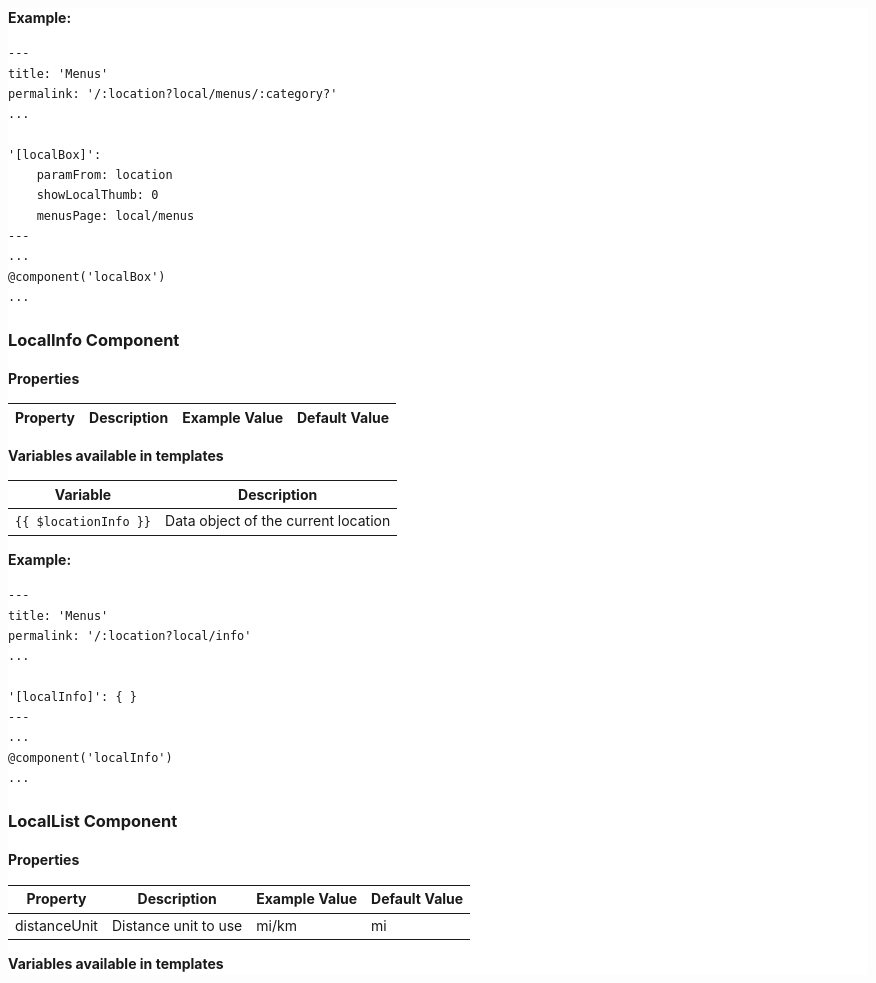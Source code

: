 **Example:**

```
---
title: 'Menus'
permalink: '/:location?local/menus/:category?'
...

'[localBox]':
    paramFrom: location
    showLocalThumb: 0
    menusPage: local/menus
---
...
@component('localBox')
...
```

### LocalInfo Component

**Properties**

| Property                 | Description              | Example Value | Default Value |
| ------------------------ | ------------------------ | ------------- | ------------- |

**Variables available in templates**

| Variable                  | Description                                                  |
| ------------------------- | ------------------------------------------------------------ |
| `{{ $locationInfo }}` | Data object of the current location                                                |

**Example:**

```
---
title: 'Menus'
permalink: '/:location?local/info'
...

'[localInfo]': { }
---
...
@component('localInfo')
...
```

### LocalList Component

**Properties**

| Property                 | Description              | Example Value | Default Value |
| ------------------------ | ------------------------ | ------------- | ------------- |
| distanceUnit           | Distance unit to use   | mi/km        | mi         |

**Variables available in templates**
